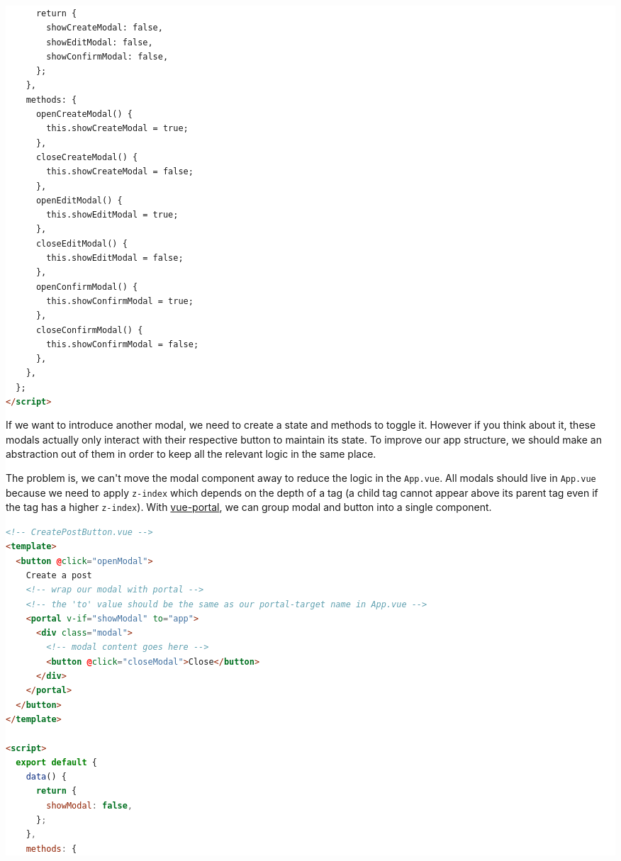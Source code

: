 ```html
      return {
        showCreateModal: false,
        showEditModal: false,
        showConfirmModal: false,
      };
    },
    methods: {
      openCreateModal() {
        this.showCreateModal = true;
      },
      closeCreateModal() {
        this.showCreateModal = false;
      },
      openEditModal() {
        this.showEditModal = true;
      },
      closeEditModal() {
        this.showEditModal = false;
      },
      openConfirmModal() {
        this.showConfirmModal = true;
      },
      closeConfirmModal() {
        this.showConfirmModal = false;
      },
    },
  };
</script>
```

If we want to introduce another modal, we need to create a state and methods to toggle it. However if you think about it, these modals actually only interact with their respective button to maintain its state. To improve our app structure, we should make an abstraction out of them in order to keep all the relevant logic in the same place.

The problem is, we can't move the modal component away to reduce the logic in the `App.vue`. All modals should live in `App.vue` because we need to apply `z-index` which depends on the depth of a tag (a child tag cannot appear above its parent tag even if the tag has a higher `z-index`). With [vue-portal](https://portal-vue.linusb.org/), we can group modal and button into a single component.

```html
<!-- CreatePostButton.vue -->
<template>
  <button @click="openModal">
    Create a post
    <!-- wrap our modal with portal -->
    <!-- the 'to' value should be the same as our portal-target name in App.vue -->
    <portal v-if="showModal" to="app">
      <div class="modal">
        <!-- modal content goes here -->
        <button @click="closeModal">Close</button>
      </div>
    </portal>
  </button>
</template>

<script>
  export default {
    data() {
      return {
        showModal: false,
      };
    },
    methods: {
```